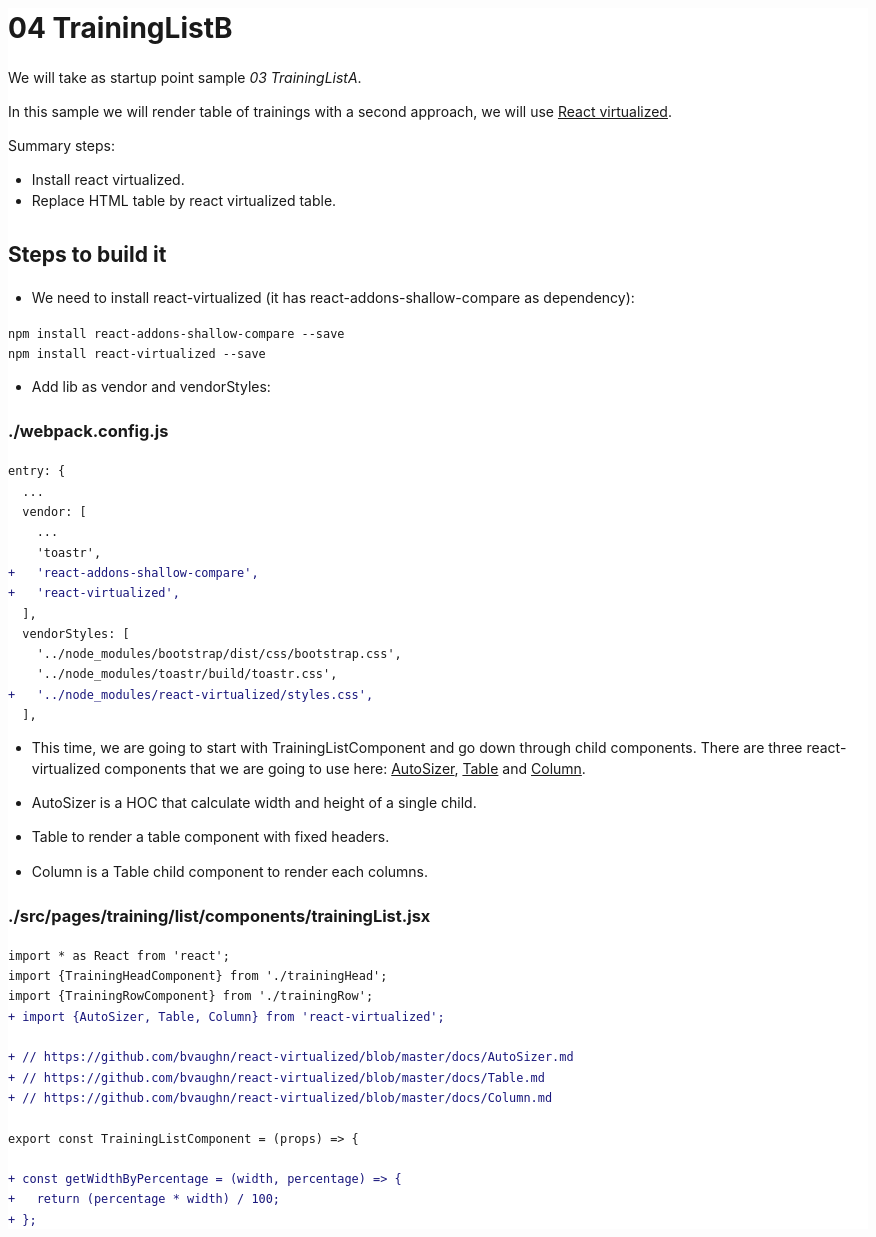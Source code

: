 # 04 TrainingListB

We will take as startup point sample _03 TrainingListA_.

In this sample we will render table of trainings with a second approach, we will use [React virtualized](https://github.com/bvaughn/react-virtualized).

Summary steps:

- Install react virtualized.
- Replace HTML table by react virtualized table.

## Steps to build it

- We need to install react-virtualized (it has react-addons-shallow-compare as dependency):

```
npm install react-addons-shallow-compare --save
npm install react-virtualized --save
```

- Add lib as vendor and vendorStyles:

### ./webpack.config.js
```diff
entry: {
  ...
  vendor: [
    ...
    'toastr',
+   'react-addons-shallow-compare',
+   'react-virtualized',
  ],
  vendorStyles: [
    '../node_modules/bootstrap/dist/css/bootstrap.css',
    '../node_modules/toastr/build/toastr.css',
+   '../node_modules/react-virtualized/styles.css',
  ],
```

- This time, we are going to start with TrainingListComponent and go down through child components. There are three react-virtualized components that we are going to use here: [AutoSizer](https://github.com/bvaughn/react-virtualized/blob/master/docs/AutoSizer.md), [Table](https://github.com/bvaughn/react-virtualized/blob/master/docs/Table.md) and [Column](https://github.com/bvaughn/react-virtualized/blob/master/docs/Column.md).

- AutoSizer is a HOC that calculate width and height of a single child.
- Table to render a table component with fixed headers.
- Column is a Table child component to render each columns.

### ./src/pages/training/list/components/trainingList.jsx
```diff
import * as React from 'react';
import {TrainingHeadComponent} from './trainingHead';
import {TrainingRowComponent} from './trainingRow';
+ import {AutoSizer, Table, Column} from 'react-virtualized';

+ // https://github.com/bvaughn/react-virtualized/blob/master/docs/AutoSizer.md
+ // https://github.com/bvaughn/react-virtualized/blob/master/docs/Table.md
+ // https://github.com/bvaughn/react-virtualized/blob/master/docs/Column.md

export const TrainingListComponent = (props) => {

+ const getWidthByPercentage = (width, percentage) => {
+   return (percentage * width) / 100;
+ };
```